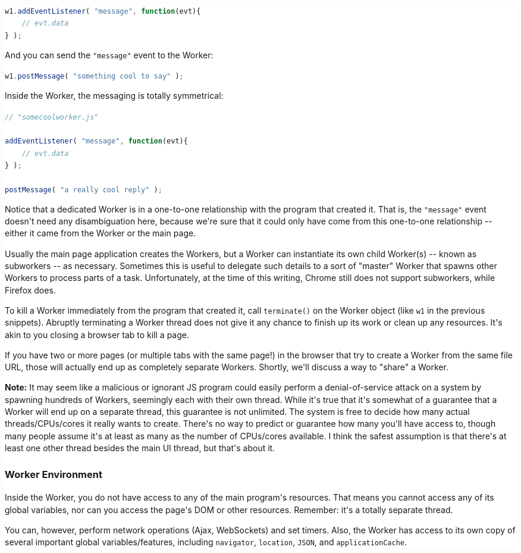 ```js
w1.addEventListener( "message", function(evt){
	// evt.data
} );
```

And you can send the `"message"` event to the Worker:

```js
w1.postMessage( "something cool to say" );
```

Inside the Worker, the messaging is totally symmetrical:

```js
// "somecoolworker.js"

addEventListener( "message", function(evt){
	// evt.data
} );

postMessage( "a really cool reply" );
```

Notice that a dedicated Worker is in a one-to-one relationship with the program that created it. That is, the `"message"` event doesn't need any disambiguation here, because we're sure that it could only have come from this one-to-one relationship -- either it came from the Worker or the main page.

Usually the main page application creates the Workers, but a Worker can instantiate its own child Worker(s) -- known as subworkers -- as necessary. Sometimes this is useful to delegate such details to a sort of "master" Worker that spawns other Workers to process parts of a task. Unfortunately, at the time of this writing, Chrome still does not support subworkers, while Firefox does.

To kill a Worker immediately from the program that created it, call `terminate()` on the Worker object (like `w1` in the previous snippets). Abruptly terminating a Worker thread does not give it any chance to finish up its work or clean up any resources. It's akin to you closing a browser tab to kill a page.

If you have two or more pages (or multiple tabs with the same page!) in the browser that try to create a Worker from the same file URL, those will actually end up as completely separate Workers. Shortly, we'll discuss a way to "share" a Worker.

**Note:** It may seem like a malicious or ignorant JS program could easily perform a denial-of-service attack on a system by spawning hundreds of Workers, seemingly each with their own thread. While it's true that it's somewhat of a guarantee that a Worker will end up on a separate thread, this guarantee is not unlimited. The system is free to decide how many actual threads/CPUs/cores it really wants to create. There's no way to predict or guarantee how many you'll have access to, though many people assume it's at least as many as the number of CPUs/cores available. I think the safest assumption is that there's at least one other thread besides the main UI thread, but that's about it.

### Worker Environment

Inside the Worker, you do not have access to any of the main program's resources. That means you cannot access any of its global variables, nor can you access the page's DOM or other resources. Remember: it's a totally separate thread.

You can, however, perform network operations (Ajax, WebSockets) and set timers. Also, the Worker has access to its own copy of several important global variables/features, including `navigator`, `location`, `JSON`, and `applicationCache`.

